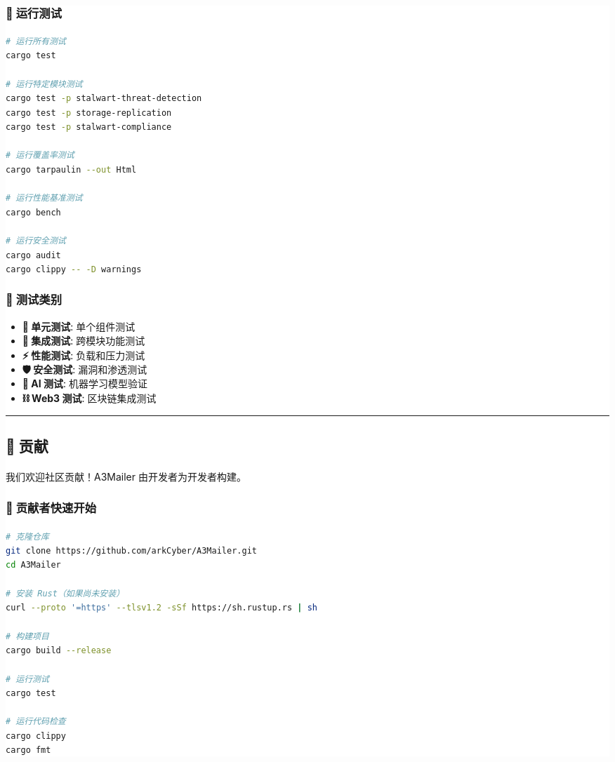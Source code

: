### 🚀 **运行测试**

```bash
# 运行所有测试
cargo test

# 运行特定模块测试
cargo test -p stalwart-threat-detection
cargo test -p storage-replication
cargo test -p stalwart-compliance

# 运行覆盖率测试
cargo tarpaulin --out Html

# 运行性能基准测试
cargo bench

# 运行安全测试
cargo audit
cargo clippy -- -D warnings
```

### 🎯 **测试类别**

- **🔧 单元测试**: 单个组件测试
- **🔗 集成测试**: 跨模块功能测试
- **⚡ 性能测试**: 负载和压力测试
- **🛡️ 安全测试**: 漏洞和渗透测试
- **🤖 AI 测试**: 机器学习模型验证
- **⛓️ Web3 测试**: 区块链集成测试

---

## 🤝 贡献

我们欢迎社区贡献！A3Mailer 由开发者为开发者构建。

### 🚀 **贡献者快速开始**

```bash
# 克隆仓库
git clone https://github.com/arkCyber/A3Mailer.git
cd A3Mailer

# 安装 Rust（如果尚未安装）
curl --proto '=https' --tlsv1.2 -sSf https://sh.rustup.rs | sh

# 构建项目
cargo build --release

# 运行测试
cargo test

# 运行代码检查
cargo clippy
cargo fmt
```
